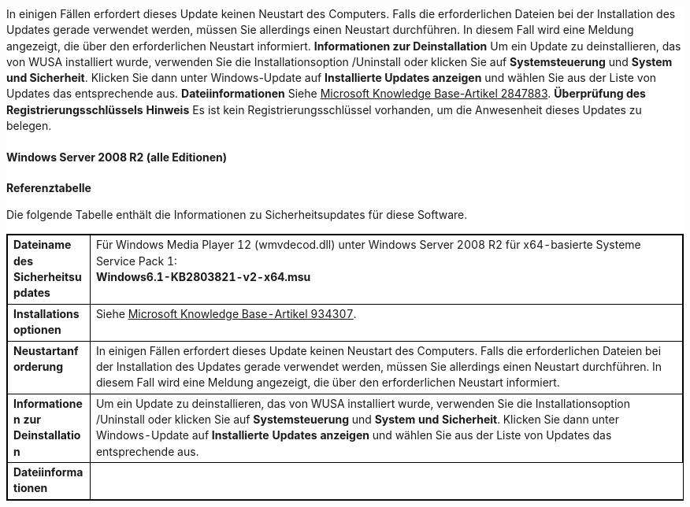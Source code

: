 <td style="border:1px solid black;">In einigen Fällen erfordert dieses Update keinen Neustart des Computers. Falls die erforderlichen Dateien bei der Installation des Updates gerade verwendet werden, müssen Sie allerdings einen Neustart durchführen. In diesem Fall wird eine Meldung angezeigt, die über den erforderlichen Neustart informiert.</td>
</tr>
<tr class="odd">
<td style="border:1px solid black;"><strong>Informationen zur Deinstallation</strong></td>
<td style="border:1px solid black;">Um ein Update zu deinstallieren, das von WUSA installiert wurde, verwenden Sie die Installationsoption /Uninstall oder klicken Sie auf <strong>Systemsteuerung</strong> und <strong>System und Sicherheit</strong>. Klicken Sie dann unter Windows-Update auf <strong>Installierte Updates anzeigen</strong> und wählen Sie aus der Liste von Updates das entsprechende aus.</td>
</tr>
<tr class="even">
<td style="border:1px solid black;"><strong>Dateiinformationen</strong></td>
<td style="border:1px solid black;">Siehe <a href="http://support.microsoft.com/kb/2847883">Microsoft Knowledge Base-Artikel 2847883</a>.</td>
</tr>
<tr class="odd">
<td style="border:1px solid black;"><strong>Überprüfung des Registrierungsschlüssels</strong></td>
<td style="border:1px solid black;"><strong>Hinweis</strong> Es ist kein Registrierungsschlüssel vorhanden, um die Anwesenheit dieses Updates zu belegen.</td>
</tr>
</tbody>
</table>
  
#### Windows Server 2008 R2 (alle Editionen)
  
**Referenztabelle**
  
Die folgende Tabelle enthält die Informationen zu Sicherheitsupdates für diese Software.

<p> </p>
<table style="border:1px solid black;">
<tbody>
<tr class="odd">
<td style="border:1px solid black;"><strong>Dateiname des Sicherheitsupdates</strong></td>
<td style="border:1px solid black;">Für Windows Media Player 12 (wmvdecod.dll) unter Windows Server 2008 R2 für x64-basierte Systeme Service Pack 1:<br />
<strong>Windows6.1-KB2803821-v2-x64.msu</strong></td>
</tr>
<tr class="even">
<td style="border:1px solid black;"><strong>Installationsoptionen</strong></td>
<td style="border:1px solid black;">Siehe <a href="http://support.microsoft.com/kb/934307">Microsoft Knowledge Base-Artikel 934307</a>.</td>
</tr>
<tr class="odd">
<td style="border:1px solid black;"><strong>Neustartanforderung</strong></td>
<td style="border:1px solid black;">In einigen Fällen erfordert dieses Update keinen Neustart des Computers. Falls die erforderlichen Dateien bei der Installation des Updates gerade verwendet werden, müssen Sie allerdings einen Neustart durchführen. In diesem Fall wird eine Meldung angezeigt, die über den erforderlichen Neustart informiert.</td>
</tr>
<tr class="even">
<td style="border:1px solid black;"><strong>Informationen zur</strong> <strong>Deinstallation</strong></td>
<td style="border:1px solid black;">Um ein Update zu deinstallieren, das von WUSA installiert wurde, verwenden Sie die Installationsoption /Uninstall oder klicken Sie auf <strong>Systemsteuerung</strong> und <strong>System und Sicherheit</strong>. Klicken Sie dann unter Windows-Update auf <strong>Installierte Updates anzeigen</strong> und wählen Sie aus der Liste von Updates das entsprechende aus.</td>
</tr>
<tr class="odd">
<td style="border:1px solid black;"><strong>Dateiinformationen</strong></td>